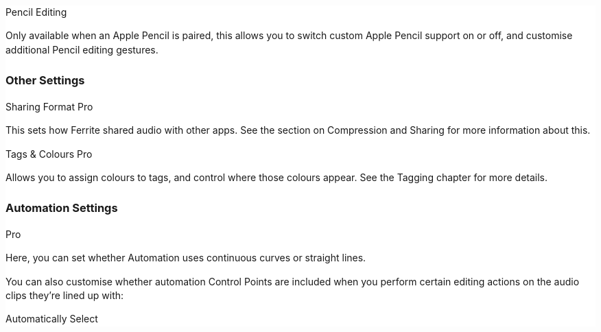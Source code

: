 






Pencil Editing




Only available when an Apple Pencil is paired, this allows you to switch 
custom Apple Pencil support
 on or off, and customise additional Pencil editing gestures.






### Other Settings



Sharing Format 
Pro





This sets how Ferrite shared audio with other apps. See the section on 
Compression and Sharing
 for more information about this.




Tags &amp; Colours 
Pro





Allows you to assign colours to tags, and control where those colours appear. See the 
Tagging
 chapter for more details.






### Automation Settings 
Pro


Here, you can set whether 
Automation
 uses continuous curves or straight lines.

You can also customise whether automation Control Points are included when you perform certain editing actions on the audio clips they’re lined up with:



Automatically Select

